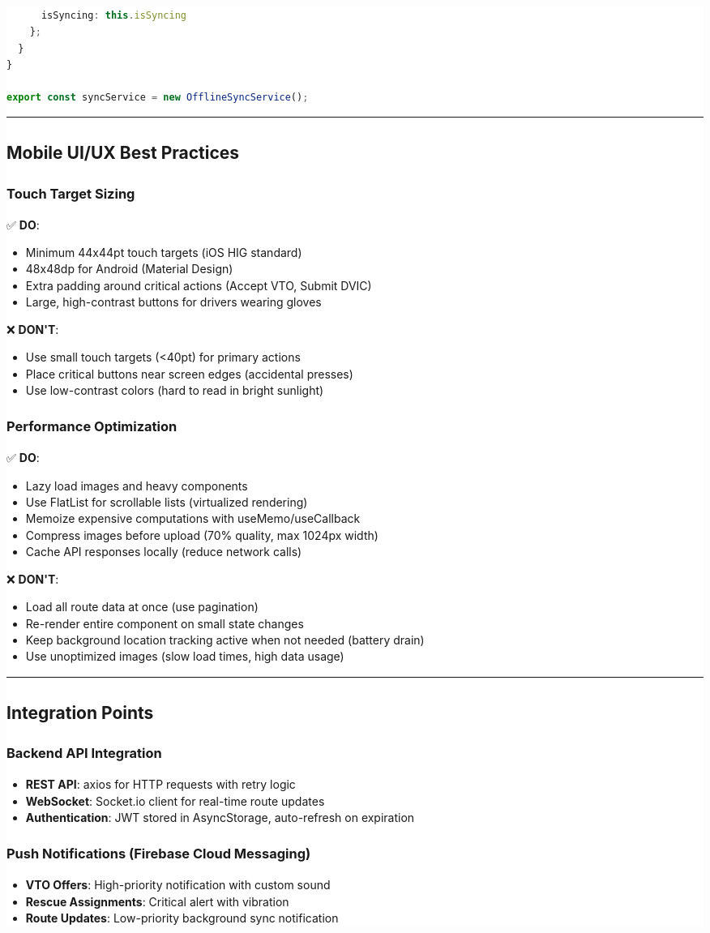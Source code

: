 ```typescript
      isSyncing: this.isSyncing
    };
  }
}

export const syncService = new OfflineSyncService();
```

---

## Mobile UI/UX Best Practices

### Touch Target Sizing
✅ **DO**:
- Minimum 44x44pt touch targets (iOS HIG standard)
- 48x48dp for Android (Material Design)
- Extra padding around critical actions (Accept VTO, Submit DVIC)
- Large, high-contrast buttons for drivers wearing gloves

❌ **DON'T**:
- Use small touch targets (<40pt) for primary actions
- Place critical buttons near screen edges (accidental presses)
- Use low-contrast colors (hard to read in bright sunlight)

### Performance Optimization
✅ **DO**:
- Lazy load images and heavy components
- Use FlatList for scrollable lists (virtualized rendering)
- Memoize expensive computations with useMemo/useCallback
- Compress images before upload (70% quality, max 1024px width)
- Cache API responses locally (reduce network calls)

❌ **DON'T**:
- Load all route data at once (use pagination)
- Re-render entire component on small state changes
- Keep background location tracking active when not needed (battery drain)
- Use unoptimized images (slow load times, high data usage)

---

## Integration Points

### Backend API Integration
- **REST API**: axios for HTTP requests with retry logic
- **WebSocket**: Socket.io client for real-time route updates
- **Authentication**: JWT stored in AsyncStorage, auto-refresh on expiration

### Push Notifications (Firebase Cloud Messaging)
- **VTO Offers**: High-priority notification with custom sound
- **Rescue Assignments**: Critical alert with vibration
- **Route Updates**: Low-priority background sync notification
